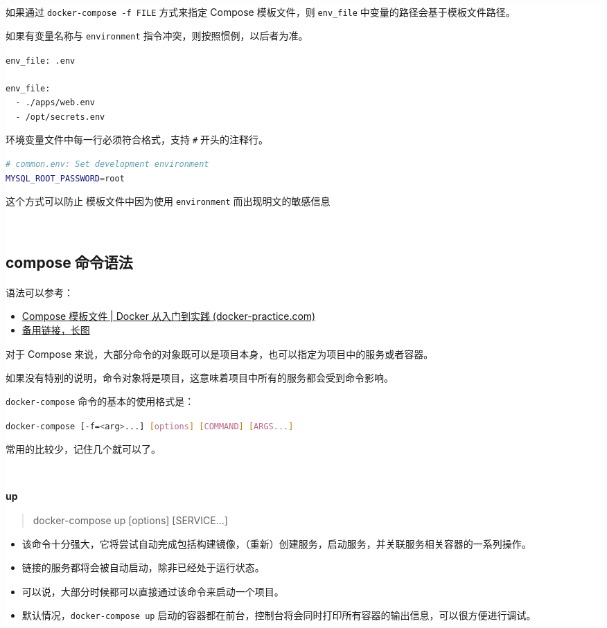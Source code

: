 如果通过 `docker-compose -f FILE` 方式来指定 Compose 模板文件，则 `env_file` 中变量的路径会基于模板文件路径。

如果有变量名称与 `environment` 指令冲突，则按照惯例，以后者为准。

```bash
env_file: .env

env_file:
  - ./apps/web.env
  - /opt/secrets.env
```

环境变量文件中每一行必须符合格式，支持 `#` 开头的注释行。

```bash
# common.env: Set development environment
MYSQL_ROOT_PASSWORD=root
```

这个方式可以防止 模板文件中因为使用 `environment` 而出现明文的敏感信息





<br/>

## <span id="t5">compose 命令语法</span>

语法可以参考：

- [Compose 模板文件 | Docker 从入门到实践 (docker-practice.com)](https://vuepress.mirror.docker-practice.com/compose/compose_file/)
- [备用链接，长图](https://gitee.com/pic_bed_of_shiva/picture/blob/master/images/%E7%BD%91%E9%A1%B5%E6%8D%95%E8%8E%B7_17-9-2021_2363_vuepress.mirror.docker-practice.com.jpeg)



对于 Compose 来说，大部分命令的对象既可以是项目本身，也可以指定为项目中的服务或者容器。

如果没有特别的说明，命令对象将是项目，这意味着项目中所有的服务都会受到命令影响。

`docker-compose` 命令的基本的使用格式是：

```bash
docker-compose [-f=<arg>...] [options] [COMMAND] [ARGS...]
```

常用的比较少，记住几个就可以了。

<br/>

**up**

> docker-compose up [options] [SERVICE...]

- 该命令十分强大，它将尝试自动完成包括构建镜像，（重新）创建服务，启动服务，并关联服务相关容器的一系列操作。

- 链接的服务都将会被自动启动，除非已经处于运行状态。

- 可以说，大部分时候都可以直接通过该命令来启动一个项目。

- 默认情况，`docker-compose up` 启动的容器都在前台，控制台将会同时打印所有容器的输出信息，可以很方便进行调试。

